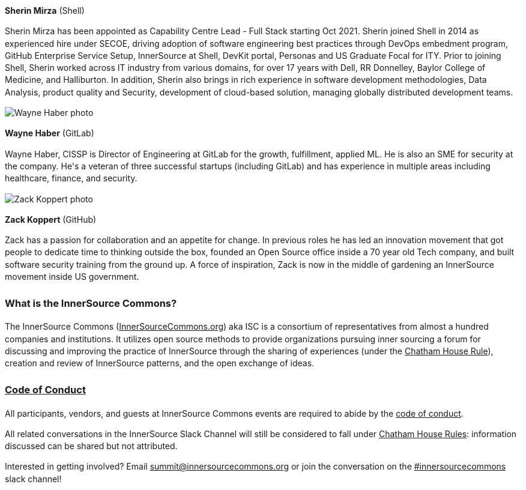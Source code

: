 **Sherin Mirza** (Shell)

Sherin Mirza has been appointed as Capability Centre Lead - Full Stack starting Oct 2021. Sherin joined Shell in 2014 as experienced hire under SECOE, driving adoption of software engineering best practices through DevOps embedment program, GitHub Enterprise Service Setup, InnerSource at Shell, DevKit portal, Personas and US Graduate Focal for ITY.
Prior to joining Shell, Sherin worked across IT industry from various domains, for over 17 years with Dell, RR Donnelley, Baylor College of Medicine, and Halliburton.
In addition, Sherin also brings in rich experience in software development methodologies, Data Analysis, product quality and Security, development of cloud-based solution, managing globally distributed development teams.

</div>

<div class="clearfix">
<img alt="Wayne Haber photo" src="/images/events/speakers/wayne_haber.png" width="200" class="speaker-photo" id="wayne_haber" />

**Wayne Haber** (GitLab)

Wayne Haber, CISSP is Director of Engineering at GitLab for the growth, fulfillment, applied ML. He is also an SME for security at the company. He's a veteran of three successful startups (including GitLab) and has experience in multiple areas including healthcare, finance, and security.

</div>

<div class="clearfix">
<img alt="Zack Koppert photo" src="/images/events/speakers/zack-koppert.jpg" width="200" class="speaker-photo" id="zack_koppert" />

**Zack Koppert** (GitHub)

Zack has a passion for collaboration and an appetite for change. In previous roles he has led an innovation movement that got people to dedicate time to thinking outside the box, founded an Open Source office inside a 70 year old Tech company, and built software security training from the ground up. A force of inspiration, Zack is now in the middle of gardening an InnerSource movement inside US government.

</div>

### What is the InnerSource Commons?

The InnerSource Commons ([InnerSourceCommons.org](http://innersourcecommons.org)) aka ISC is a consortium of representatives from almost a hundred companies and institutions. It utilizes open source methods to provide organizations pursuing inner sourcing a forum for discussing and improving the practice of InnerSource through the sharing of experiences (under the [Chatham House Rule](https://www.chathamhouse.org/about/chatham-house-rule)), creation and review of InnerSource patterns, and the open exchange of ideas.


### [Code of Conduct](/about/codeofconduct/)

All participants, vendors, and guests at InnerSource Commons events are required to abide by the [code of conduct](/about/codeofconduct/).

All related conversations in the InnerSource Slack Channel will still be considered to fall under [Chatham House Rules](https://en.wikipedia.org/wiki/Chatham_House_Rule): information discussed can be shared but not attributed.

Interested in getting involved? Email <summit@innersourcecommons.org> or join the conversation on the [#innersourcecommons](https://join.slack.com/t/innersourcecommons/shared_invite/zt-1l4a602b6-DKD0B0Y8~WE4aDf~o1xCRw) slack channel!
